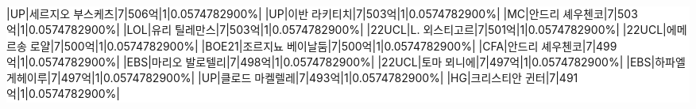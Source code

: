 |UP|세르지오 부스케츠|7|506억|1|0.0574782900%|
|UP|이반 라키티치|7|503억|1|0.0574782900%|
|MC|안드리 셰우첸코|7|503억|1|0.0574782900%|
|LOL|유리 틸레만스|7|503억|1|0.0574782900%|
|22UCL|L. 외스티고르|7|501억|1|0.0574782900%|
|22UCL|에메르송 로얄|7|500억|1|0.0574782900%|
|BOE21|조르지뇨 베이날둠|7|500억|1|0.0574782900%|
|CFA|안드리 셰우첸코|7|499억|1|0.0574782900%|
|EBS|마리오 발로텔리|7|498억|1|0.0574782900%|
|22UCL|토마 뫼니에|7|497억|1|0.0574782900%|
|EBS|하파엘 게헤이루|7|497억|1|0.0574782900%|
|UP|클로드 마켈렐레|7|493억|1|0.0574782900%|
|HG|크리스티안 귄터|7|491억|1|0.0574782900%|
